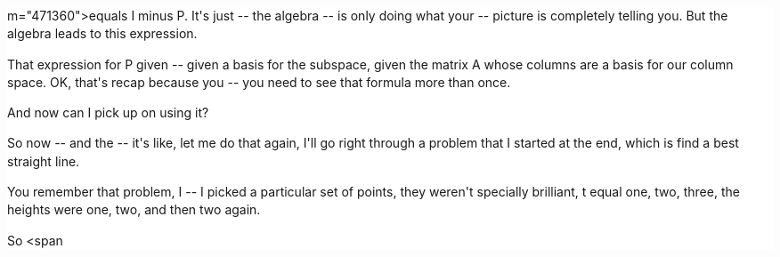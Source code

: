   m="471360">equals</span> <span m="471680">I</span> <span
  m="471830">minus</span> <span m="472290">P.</span> <span
  m="472900">It's</span> <span m="473530">just</span> <span m="473940">--</span>
  <span m="475690">the</span> <span m="475860">algebra</span> <span
  m="476360">--</span> <span m="476600">is</span> <span m="476860">only</span>
  <span m="477160">doing</span> <span m="477590">what</span> <span
  m="477910">your</span> <span m="478850">--</span> <span
  m="480460">picture</span> <span m="481940">is</span> <span
  m="482780">completely</span> <span m="483640">telling</span> <span
  m="484040">you.</span> <span m="485270">But</span> <span m="485420">the</span>
  <span m="485580">algebra</span> <span m="486160">leads</span> <span
  m="486530">to</span> <span m="486670">this</span> <span
  m="487710">expression.</span></p><p><span m="491820">That</span> <span
  m="492120">expression</span> <span m="493000">for</span> <span
  m="493350">P</span> <span m="494240">given</span> <span m="495250">--</span>
  <span m="496280">given</span> <span m="497350">a</span> <span
  m="497940">basis</span> <span m="498490">for</span> <span
  m="498630">the</span> <span m="498760">subspace,</span> <span
  m="499480">given</span> <span m="499810">the</span> <span
  m="499910">matrix</span> <span m="500500">A</span> <span
  m="501130">whose</span> <span m="501490">columns</span> <span
  m="502290">are</span> <span m="502570">a</span> <span m="502620">basis</span>
  <span m="503200">for</span> <span m="503490">our</span> <span
  m="503700">column</span> <span m="504100">space.</span> <span
  m="505690">OK,</span> <span m="505920">that's</span> <span
  m="506270">recap</span> <span m="506880">because</span> <span
  m="507130">you</span> <span m="507420">--</span> <span m="507440">you</span>
  <span m="507540">need</span> <span m="507780">to</span> <span
  m="507900">see</span> <span m="508110">that</span> <span
  m="508340">formula</span> <span m="508820">more</span> <span
  m="509020">than</span> <span m="509210">once.</span></p><p><span
  m="510460">And</span> <span m="510710">now</span> <span m="511040">can</span>
  <span m="511300">I</span> <span m="511490">pick</span> <span
  m="511850">up</span> <span m="512330">on</span> <span m="512929">using</span>
  <span m="513340">it?</span></p><p><span m="514669">So</span> <span
  m="514840">now</span> <span m="515620">--</span> <span m="516390">and</span>
  <span m="516650">the</span> <span m="517090">--</span> <span
  m="517789">it's</span> <span m="518710">like,</span> <span
  m="519250">let</span> <span m="522230">me</span> <span m="522370">do</span>
  <span m="522549">that</span> <span m="522789">again,</span> <span
  m="523250">I'll</span> <span m="523620">go</span> <span
  m="525500">right</span> <span m="525760">through</span> <span
  m="526100">a</span> <span m="526190">problem</span> <span
  m="526590">that</span> <span m="526750">I</span> <span
  m="526850">started</span> <span m="527410">at</span> <span
  m="527510">the</span> <span m="527680">end,</span> <span
  m="527960">which</span> <span m="528270">is</span> <span
  m="529220">find</span> <span m="529970">a</span> <span m="530020">best</span>
  <span m="530270">straight</span> <span m="530610">line.</span></p><p><span
  m="532470">You</span> <span m="532580">remember</span> <span
  m="532870">that</span> <span m="533090">problem,</span> <span
  m="533580">I</span> <span m="533790">--</span> <span m="533820">I</span> <span
  m="534000">picked</span> <span m="534410">a</span> <span
  m="534480">particular</span> <span m="535880">set</span> <span
  m="536470">of</span> <span m="536580">points,</span> <span
  m="537530">they</span> <span m="537910">weren't</span> <span
  m="538240">specially</span> <span m="538740">brilliant,</span> <span
  m="539350">t</span> <span m="539510">equal</span> <span m="540060">one,</span>
  <span m="540820">two,</span> <span m="541520">three,</span> <span
  m="542780">the</span> <span m="543360">heights</span> <span
  m="543800">were</span> <span m="544070">one,</span> <span
  m="545090">two,</span> <span m="545970">and</span> <span
  m="546180">then</span> <span m="546440">two</span> <span
  m="546740">again.</span></p><p><span m="547190">So</span> <span